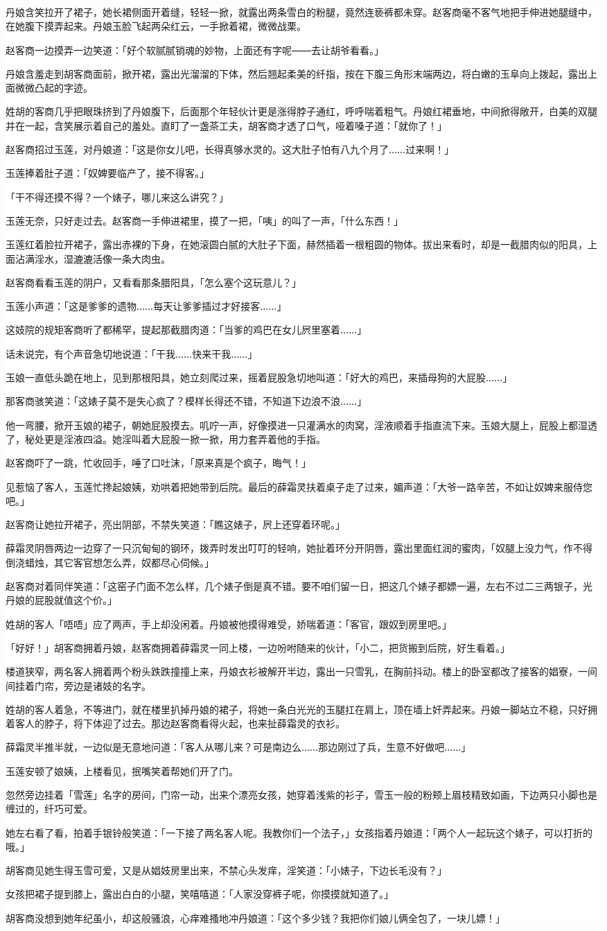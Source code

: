 丹娘含笑拉开了裙子，她长裙侧面开着缝，轻轻一掀，就露出两条雪白的粉腿，竟然连亵裤都未穿。赵客商毫不客气地把手伸进她腿缝中，在她腹下摸弄起来。丹娘玉脸飞起两朵红云，一手掀着裙，微微战栗。

赵客商一边摸弄一边笑道：「好个软腻腻销魂的妙物，上面还有字呢——去让胡爷看看。」

丹娘含羞走到胡客商面前，掀开裙，露出光溜溜的下体，然后翘起柔美的纤指，按在下腹三角形末端两边，将白嫩的玉阜向上拨起，露出上面微微凸起的字迹。

姓胡的客商几乎把眼珠挤到了丹娘腹下，后面那个年轻伙计更是涨得脖子通红，呼呼喘着粗气。丹娘红裙垂地，中间掀得敞开，白美的双腿并在一起，含笑展示着自己的羞处。直盯了一盏茶工夫，胡客商才透了口气，哑着嗓子道：「就你了！」

赵客商招过玉莲，对丹娘道：「这是你女儿吧，长得真够水灵的。这大肚子怕有八九个月了……过来啊！」

玉莲捧着肚子道：「奴婢要临产了，接不得客。」

「干不得还摸不得？一个婊子，哪儿来这么讲究？」

玉莲无奈，只好走过去。赵客商一手伸进裙里，摸了一把，「咦」的叫了一声，「什么东西！」

玉莲红着脸拉开裙子，露出赤裸的下身，在她滚圆白腻的大肚子下面，赫然插着一根粗圆的物体。拔出来看时，却是一截腊肉似的阳具，上面沾满淫水，湿漉漉活像一条大肉虫。

赵客商看看玉莲的阴户，又看看那条腊阳具，「怎么塞个这玩意儿？」

玉莲小声道：「这是爹爹的遗物……每天让爹爹插过才好接客……」

这妓院的规矩客商听了都稀罕，提起那截腊肉道：「当爹的鸡巴在女儿屄里塞着……」

话未说完，有个声音急切地说道：「干我……快来干我……」

玉娘一直低头跪在地上，见到那根阳具，她立刻爬过来，摇着屁股急切地叫道：「好大的鸡巴，来插母狗的大屁股……」

那客商骇笑道：「这婊子莫不是失心疯了？模样长得还不错，不知道下边浪不浪……」

他一弯腰，掀开玉娘的裙子，朝她屁股摸去。叽咛一声，好像摸进一只灌满水的肉窝，淫液顺着手指直流下来。玉娘大腿上，屁股上都湿透了，秘处更是淫液四溢。她淫叫着大屁股一掀一掀，用力套弄着他的手指。

赵客商吓了一跳，忙收回手，唾了口吐沫，「原来真是个疯子，晦气！」

见惹恼了客人，玉莲忙搀起娘姨，劝哄着把她带到后院。最后的薛霜灵扶着桌子走了过来，媚声道：「大爷一路辛苦，不如让奴婢来服侍您吧。」

赵客商让她拉开裙子，亮出阴部，不禁失笑道：「瞧这婊子，屄上还穿着环呢。」

薛霜灵阴唇两边一边穿了一只沉甸甸的钢环，拨弄时发出叮叮的轻响，她扯着环分开阴唇，露出里面红润的蜜肉，「奴腿上没力气，作不得倒浇蜡烛，其它客官想怎么弄，奴都尽心伺候。」

赵客商对着同伴笑道：「这窑子门面不怎么样，几个婊子倒是真不错。要不咱们留一日，把这几个婊子都嫖一遍，左右不过二三两银子，光丹娘的屁股就值这个价。」

姓胡的客人「唔唔」应了两声，手上却没闲着。丹娘被他摸得难受，娇喘着道：「客官，跟奴到房里吧。」

「好好！」胡客商拥着丹娘，赵客商拥着薛霜灵一同上楼，一边吩咐随来的伙计，「小二，把货搬到后院，好生看着。」

楼道狭窄，两名客人拥着两个粉头跌跌撞撞上来，丹娘衣衫被解开半边，露出一只雪乳，在胸前抖动。楼上的卧室都改了接客的娼寮，一间间挂着门帘，旁边是诸妓的名字。

姓胡的客人着急，不等进门，就在楼里扒掉丹娘的裙子，将她一条白光光的玉腿扛在肩上，顶在墙上奸弄起来。丹娘一脚站立不稳，只好拥着客人的脖子，将下体迎了过去。那边赵客商看得火起，也来扯薛霜灵的衣衫。

薛霜灵半推半就，一边似是无意地问道：「客人从哪儿来？可是南边么……那边刚过了兵，生意不好做吧……」

玉莲安顿了娘姨，上楼看见，抿嘴笑着帮她们开了门。

忽然旁边挂着「雪莲」名字的房间，门帘一动，出来个漂亮女孩，她穿着浅紫的衫子，雪玉一般的粉颊上眉枝精致如画，下边两只小脚也是缠过的，纤巧可爱。

她左右看了看，拍着手银铃般笑道：「一下接了两名客人呢。我教你们一个法子，」女孩指着丹娘道：「两个人一起玩这个婊子，可以打折的哦。」

胡客商见她生得玉雪可爱，又是从娼妓房里出来，不禁心头发痒，淫笑道：「小婊子，下边长毛没有？」

女孩把裙子提到膝上，露出白白的小腿，笑嘻嘻道：「人家没穿裤子呢，你摸摸就知道了。」

胡客商没想到她年纪虽小，却这般骚浪，心痒难搔地冲丹娘道：「这个多少钱？我把你们娘儿俩全包了，一块儿嫖！」
